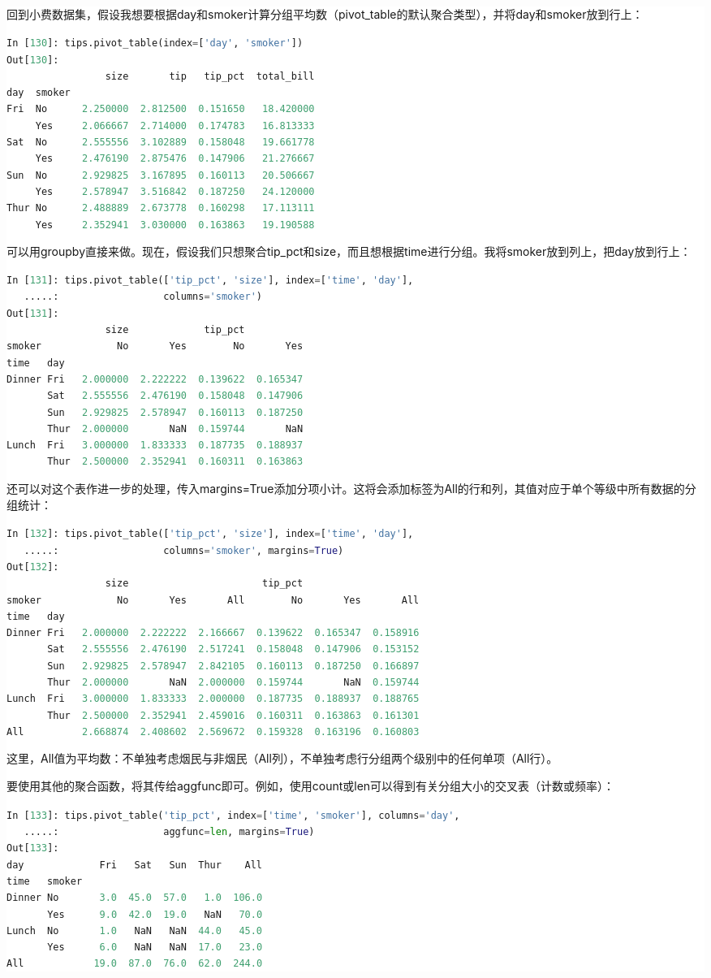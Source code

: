回到小费数据集，假设我想要根据day和smoker计算分组平均数（pivot_table的默认聚合类型），并将day和smoker放到行上：
```python
In [130]: tips.pivot_table(index=['day', 'smoker'])
Out[130]: 
                 size       tip   tip_pct  total_bill
day  smoker                                          
Fri  No      2.250000  2.812500  0.151650   18.420000
     Yes     2.066667  2.714000  0.174783   16.813333
Sat  No      2.555556  3.102889  0.158048   19.661778
     Yes     2.476190  2.875476  0.147906   21.276667
Sun  No      2.929825  3.167895  0.160113   20.506667
     Yes     2.578947  3.516842  0.187250   24.120000
Thur No      2.488889  2.673778  0.160298   17.113111
     Yes     2.352941  3.030000  0.163863   19.190588
```

可以用groupby直接来做。现在，假设我们只想聚合tip_pct和size，而且想根据time进行分组。我将smoker放到列上，把day放到行上：
```python
In [131]: tips.pivot_table(['tip_pct', 'size'], index=['time', 'day'],
   .....:                  columns='smoker')
Out[131]: 
                 size             tip_pct          
smoker             No       Yes        No       Yes
time   day                                         
Dinner Fri   2.000000  2.222222  0.139622  0.165347
       Sat   2.555556  2.476190  0.158048  0.147906
       Sun   2.929825  2.578947  0.160113  0.187250
       Thur  2.000000       NaN  0.159744       NaN
Lunch  Fri   3.000000  1.833333  0.187735  0.188937
       Thur  2.500000  2.352941  0.160311  0.163863
```

还可以对这个表作进一步的处理，传入margins=True添加分项小计。这将会添加标签为All的行和列，其值对应于单个等级中所有数据的分组统计：
```python
In [132]: tips.pivot_table(['tip_pct', 'size'], index=['time', 'day'],
   .....:                  columns='smoker', margins=True)
Out[132]: 
                 size                       tip_pct                    
smoker             No       Yes       All        No       Yes       All
time   day                                                             
Dinner Fri   2.000000  2.222222  2.166667  0.139622  0.165347  0.158916
       Sat   2.555556  2.476190  2.517241  0.158048  0.147906  0.153152
       Sun   2.929825  2.578947  2.842105  0.160113  0.187250  0.166897
       Thur  2.000000       NaN  2.000000  0.159744       NaN  0.159744
Lunch  Fri   3.000000  1.833333  2.000000  0.187735  0.188937  0.188765
       Thur  2.500000  2.352941  2.459016  0.160311  0.163863  0.161301
All          2.668874  2.408602  2.569672  0.159328  0.163196  0.160803
```

这里，All值为平均数：不单独考虑烟民与非烟民（All列），不单独考虑行分组两个级别中的任何单项（All行）。

要使用其他的聚合函数，将其传给aggfunc即可。例如，使用count或len可以得到有关分组大小的交叉表（计数或频率）：
```python
In [133]: tips.pivot_table('tip_pct', index=['time', 'smoker'], columns='day',
   .....:                  aggfunc=len, margins=True)
Out[133]: 
day             Fri   Sat   Sun  Thur    All
time   smoker                               
Dinner No       3.0  45.0  57.0   1.0  106.0
       Yes      9.0  42.0  19.0   NaN   70.0
Lunch  No       1.0   NaN   NaN  44.0   45.0
       Yes      6.0   NaN   NaN  17.0   23.0
All            19.0  87.0  76.0  62.0  244.0
```
